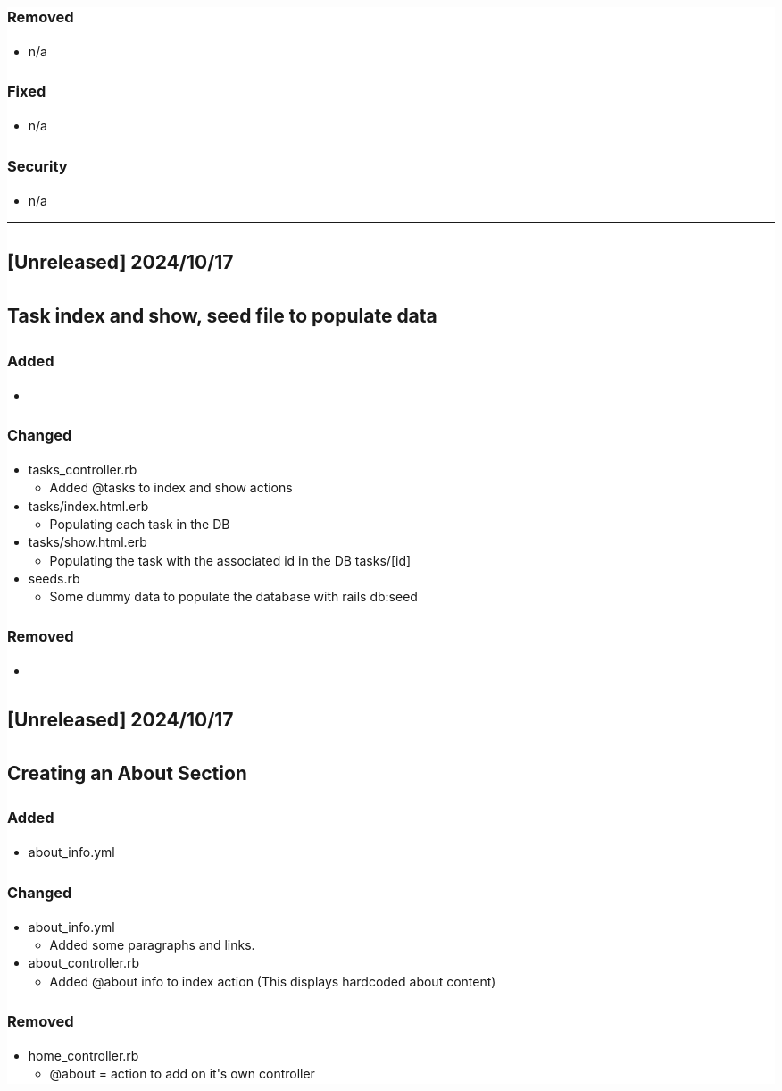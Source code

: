 ### Removed
- n/a

### Fixed
- n/a

### Security 
- n/a

---

## [Unreleased] 2024/10/17
## Task index and show, seed file to populate data

### Added
- 

### Changed
- tasks_controller.rb
    - Added @tasks to index and show actions
- tasks/index.html.erb
    - Populating each task in the DB
- tasks/show.html.erb
    - Populating the task with the associated id in the DB tasks/[id]
- seeds.rb
    - Some dummy data to populate the database with rails db:seed

### Removed
- 

## [Unreleased] 2024/10/17
## Creating an About Section

### Added
- about_info.yml

### Changed
- about_info.yml
    - Added some paragraphs and links.
- about_controller.rb
    - Added @about info to index action (This displays hardcoded about content)

### Removed
- home_controller.rb
    - @about = action to add on it's own controller
